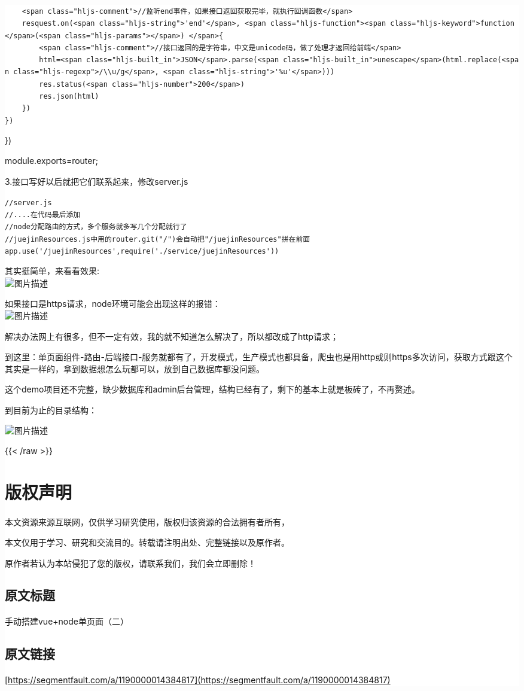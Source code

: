         <span class="hljs-comment">//监听end事件，如果接口返回获取完毕，就执行回调函数</span>
        resquest.on(<span class="hljs-string">'end'</span>, <span class="hljs-function"><span class="hljs-keyword">function</span>(<span class="hljs-params"></span>) </span>{
            <span class="hljs-comment">//接口返回的是字符串，中文是unicode码，做了处理才返回给前端</span>
            html=<span class="hljs-built_in">JSON</span>.parse(<span class="hljs-built_in">unescape</span>(html.replace(<span class="hljs-regexp">/\\u/g</span>, <span class="hljs-string">'%u'</span>)))
            res.status(<span class="hljs-number">200</span>)
            res.json(html)
        })
    })
})

<span class="hljs-built_in">module</span>.exports=router;
</code></pre>
<p>3.接口写好以后就把它们联系起来，修改server.js</p>
<div class="widget-codetool" style="display:none;">
      <div class="widget-codetool--inner">
      <span class="selectCode code-tool" data-toggle="tooltip" data-placement="top" title="" data-original-title="全选"></span>
      <span type="button" class="copyCode code-tool" data-toggle="tooltip" data-placement="top" data-clipboard-text="//server.js
//....在代码最后添加
//node分配路由的方式，多个服务就多写几个分配就行了
//juejinResources.js中用的router.git(&quot;/&quot;)会自动把&quot;/juejinResources&quot;拼在前面
app.use('/juejinResources',require('./service/juejinResources'))
" title="" data-original-title="复制"></span>
      <span type="button" class="saveToNote code-tool" data-toggle="tooltip" data-placement="top" title="" data-original-title="放进笔记"></span>
      </div>
      </div><pre class="hljs awk"><code><span class="hljs-regexp">//</span>server.js
<span class="hljs-regexp">//</span>....在代码最后添加
<span class="hljs-regexp">//</span>node分配路由的方式，多个服务就多写几个分配就行了
<span class="hljs-regexp">//</span>juejinResources.js中用的router.git(<span class="hljs-string">"/"</span>)会自动把<span class="hljs-string">"/juejinResources"</span>拼在前面
app.use(<span class="hljs-string">'/juejinResources'</span>,require(<span class="hljs-string">'./service/juejinResources'</span>))
</code></pre>
<p>其实挺简单，来看看效果:<br><span class="img-wrap"><img data-src="/img/bV8wik?w=1350&amp;h=634" src="https://static.alili.tech/img/bV8wik?w=1350&amp;h=634" alt="图片描述" title="图片描述" style="cursor: pointer; display: inline;"></span></p>
<p>如果接口是https请求，node环境可能会出现这样的报错：<br><span class="img-wrap"><img data-src="/img/bV8weF?w=673&amp;h=243" src="https://static.alili.tech/img/bV8weF?w=673&amp;h=243" alt="图片描述" title="图片描述" style="cursor: pointer; display: inline;"></span></p>
<p>解决办法网上有很多，但不一定有效，我的就不知道怎么解决了，所以都改成了http请求；</p>
<p>到这里：单页面组件-路由-后端接口-服务就都有了，开发模式，生产模式也都具备，爬虫也是用http或则https多次访问，获取方式跟这个其实是一样的，拿到数据想怎么玩都可以，放到自己数据库都没问题。</p>
<p>这个demo项目还不完整，缺少数据库和admin后台管理，结构已经有了，剩下的基本上就是板砖了，不再赘述。</p>
<p>到目前为止的目录结构：</p>
<p><span class="img-wrap"><img data-src="/img/bV8wiF?w=210&amp;h=614" src="https://static.alili.tech/img/bV8wiF?w=210&amp;h=614" alt="图片描述" title="图片描述" style="cursor: pointer;"></span></p>

                
{{< /raw >}}

# 版权声明
本文资源来源互联网，仅供学习研究使用，版权归该资源的合法拥有者所有，

本文仅用于学习、研究和交流目的。转载请注明出处、完整链接以及原作者。

原作者若认为本站侵犯了您的版权，请联系我们，我们会立即删除！

## 原文标题
手动搭建vue+node单页面（二）

## 原文链接
[https://segmentfault.com/a/1190000014384817](https://segmentfault.com/a/1190000014384817)

